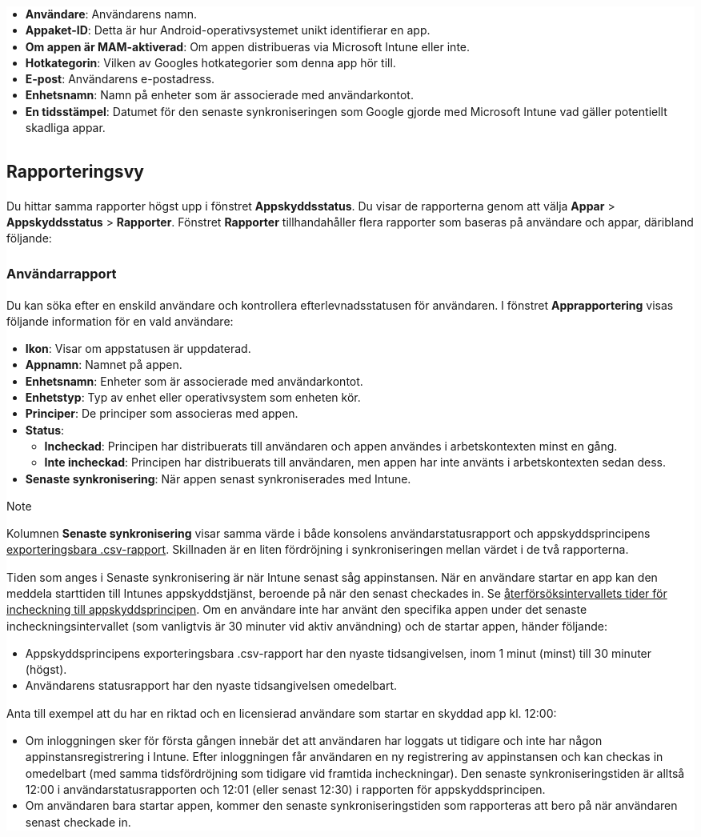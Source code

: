 - **Användare**: Användarens namn.
- **Appaket-ID**: Detta är hur Android-operativsystemet unikt identifierar en app.
- **Om appen är MAM-aktiverad**: Om appen distribueras via Microsoft Intune eller inte. 
- **Hotkategorin**: Vilken av Googles hotkategorier som denna app hör till. 
- **E-post**: Användarens e-postadress.
- **Enhetsnamn**: Namn på enheter som är associerade med användarkontot.
- **En tidsstämpel**: Datumet för den senaste synkroniseringen som Google gjorde med Microsoft Intune vad gäller potentiellt skadliga appar.

## <a name="reporting-view"></a>Rapporteringsvy

Du hittar samma rapporter högst upp i fönstret **Appskyddsstatus**. Du visar de rapporterna genom att välja **Appar** > **Appskyddsstatus** > **Rapporter**. Fönstret **Rapporter** tillhandahåller flera rapporter som baseras på användare och appar, däribland följande:

### <a name="user-report"></a>Användarrapport

Du kan söka efter en enskild användare och kontrollera efterlevnadsstatusen för användaren. I fönstret **Apprapportering** visas följande information för en vald användare:

- **Ikon**: Visar om appstatusen är uppdaterad.
- **Appnamn**: Namnet på appen.
- **Enhetsnamn**: Enheter som är associerade med användarkontot.
- **Enhetstyp**: Typ av enhet eller operativsystem som enheten kör.
- **Principer**: De principer som associeras med appen.
- **Status**:
  - **Incheckad**: Principen har distribuerats till användaren och appen användes i arbetskontexten minst en gång.
  - **Inte incheckad**: Principen har distribuerats till användaren, men appen har inte använts i arbetskontexten sedan dess.
- **Senaste synkronisering**: När appen senast synkroniserades med Intune.

>[!NOTE]
> Kolumnen **Senaste synkronisering** visar samma värde i både konsolens användarstatusrapport och appskyddsprincipens [exporteringsbara .csv-rapport](https://docs.microsoft.com/intune/app-protection-policies-monitor#export-app-protection-activities). Skillnaden är en liten fördröjning i synkroniseringen mellan värdet i de två rapporterna.
>
> Tiden som anges i Senaste synkronisering är när Intune senast såg appinstansen. När en användare startar en app kan den meddela starttiden till Intunes appskyddstjänst, beroende på när den senast checkades in. Se [återförsöksintervallets tider för incheckning till appskyddsprincipen](app-protection-policy-delivery.md). Om en användare inte har använt den specifika appen under det senaste incheckningsintervallet (som vanligtvis är 30 minuter vid aktiv användning) och de startar appen, händer följande:
>
> - Appskyddsprincipens exporteringsbara .csv-rapport har den nyaste tidsangivelsen, inom 1 minut (minst) till 30 minuter (högst).
> - Användarens statusrapport har den nyaste tidsangivelsen omedelbart.
>
> Anta till exempel att du har en riktad och en licensierad användare som startar en skyddad app kl. 12:00:
>
> - Om inloggningen sker för första gången innebär det att användaren har loggats ut tidigare och inte har någon appinstansregistrering i Intune. Efter inloggningen får användaren en ny registrering av appinstansen och kan checkas in omedelbart (med samma tidsfördröjning som tidigare vid framtida incheckningar). Den senaste synkroniseringstiden är alltså 12:00 i användarstatusrapporten och 12:01 (eller senast 12:30) i rapporten för appskyddsprincipen.
> - Om användaren bara startar appen, kommer den senaste synkroniseringstiden som rapporteras att bero på när användaren senast checkade in.
